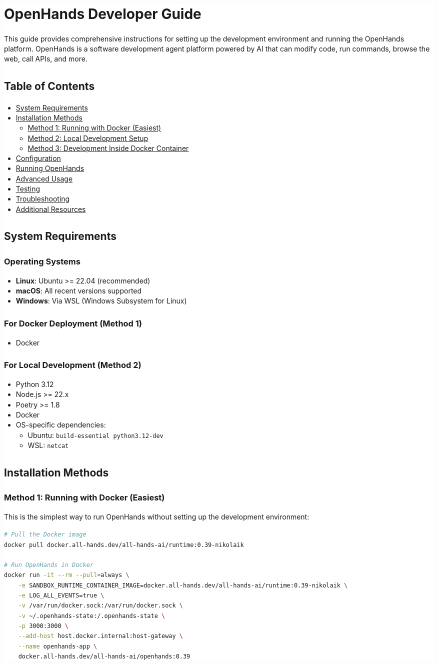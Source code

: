# OpenHands Developer Guide

This guide provides comprehensive instructions for setting up the development environment and running the OpenHands platform. OpenHands is a software development agent platform powered by AI that can modify code, run commands, browse the web, call APIs, and more.

## Table of Contents

- [System Requirements](#system-requirements)
- [Installation Methods](#installation-methods)
  - [Method 1: Running with Docker (Easiest)](#method-1-running-with-docker-easiest)
  - [Method 2: Local Development Setup](#method-2-local-development-setup)
  - [Method 3: Development Inside Docker Container](#method-3-development-inside-docker-container)
- [Configuration](#configuration)
- [Running OpenHands](#running-openhands)
- [Advanced Usage](#advanced-usage)
- [Testing](#testing)
- [Troubleshooting](#troubleshooting)
- [Additional Resources](#additional-resources)

## System Requirements

### Operating Systems
- **Linux**: Ubuntu >= 22.04 (recommended)
- **macOS**: All recent versions supported
- **Windows**: Via WSL (Windows Subsystem for Linux)

### For Docker Deployment (Method 1)
- Docker

### For Local Development (Method 2)
- Python 3.12
- Node.js >= 22.x
- Poetry >= 1.8
- Docker
- OS-specific dependencies:
  - Ubuntu: `build-essential python3.12-dev`
  - WSL: `netcat`

## Installation Methods

### Method 1: Running with Docker (Easiest)

This is the simplest way to run OpenHands without setting up the development environment:

```bash
# Pull the Docker image
docker pull docker.all-hands.dev/all-hands-ai/runtime:0.39-nikolaik

# Run OpenHands in Docker
docker run -it --rm --pull=always \
    -e SANDBOX_RUNTIME_CONTAINER_IMAGE=docker.all-hands.dev/all-hands-ai/runtime:0.39-nikolaik \
    -e LOG_ALL_EVENTS=true \
    -v /var/run/docker.sock:/var/run/docker.sock \
    -v ~/.openhands-state:/.openhands-state \
    -p 3000:3000 \
    --add-host host.docker.internal:host-gateway \
    --name openhands-app \
    docker.all-hands.dev/all-hands-ai/openhands:0.39
```
